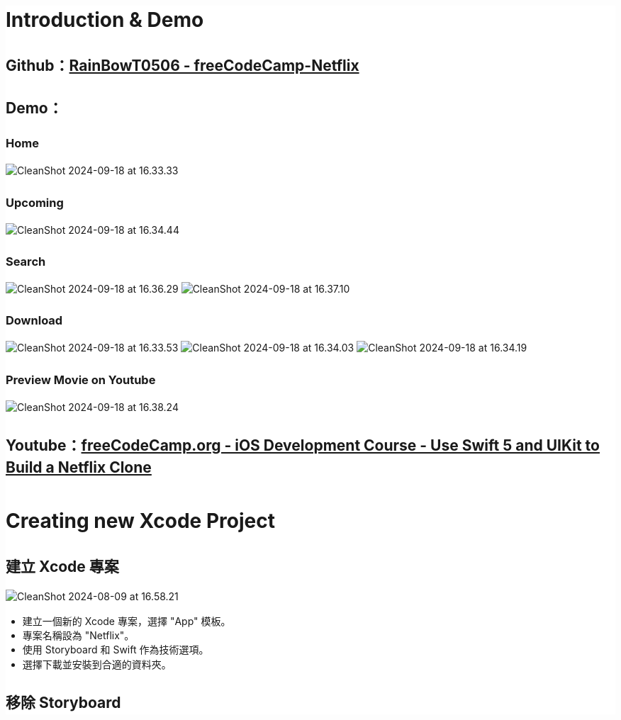 # Introduction & Demo
## Github：[RainBowT0506 - freeCodeCamp-Netflix](https://github.com/RainBowT0506/freeCodeCamp-Netflix)
## Demo：
### Home 
![CleanShot 2024-09-18 at 16.33.33](https://hackmd.io/_uploads/r1qDlfupA.png)
### Upcoming
![CleanShot 2024-09-18 at 16.34.44](https://hackmd.io/_uploads/Sym-WfupR.png)

### Search
![CleanShot 2024-09-18 at 16.36.29](https://hackmd.io/_uploads/rJOM-MdTA.png)
![CleanShot 2024-09-18 at 16.37.10](https://hackmd.io/_uploads/rJsUbG_pR.png)

### Download
![CleanShot 2024-09-18 at 16.33.53](https://hackmd.io/_uploads/ry6OeG_p0.png)
![CleanShot 2024-09-18 at 16.34.03](https://hackmd.io/_uploads/HkIYxMO6C.png)
![CleanShot 2024-09-18 at 16.34.19](https://hackmd.io/_uploads/ByDqlM_6A.png)

### Preview Movie on Youtube
![CleanShot 2024-09-18 at 16.38.24](https://hackmd.io/_uploads/HJN9bfupA.png)


## Youtube：[freeCodeCamp.org - iOS Development Course - Use Swift 5 and UIKit to Build a Netflix Clone](https://www.youtube.com/watch?v=KCgYDCKqato)

# Creating new Xcode Project
## 建立 Xcode 專案
![CleanShot 2024-08-09 at 16.58.21](https://hackmd.io/_uploads/BkXU5IX50.png)

- 建立一個新的 Xcode 專案，選擇 "App" 模板。
- 專案名稱設為 "Netflix"。
- 使用 Storyboard 和 Swift 作為技術選項。
- 選擇下載並安裝到合適的資料夾。

## 移除 Storyboard
